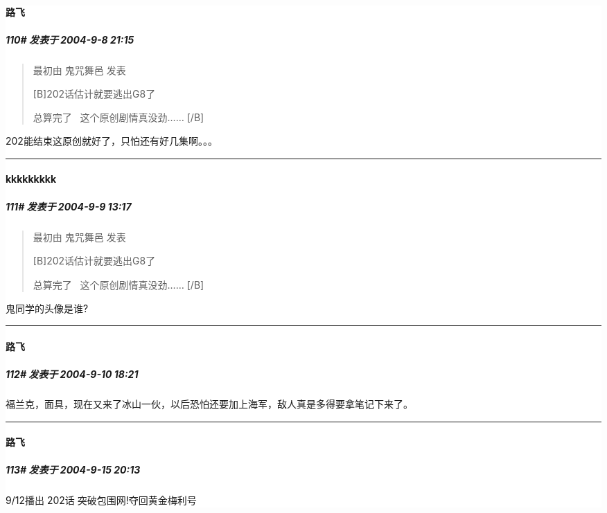####  路飞  
##### 110#       发表于 2004-9-8 21:15



<blockquote>最初由 鬼咒舞邑 发表

[B]202话估计就要逃出G8了


总算完了   这个原创剧情真没劲…… [/B]</blockquote>

202能结束这原创就好了，只怕还有好几集啊。。。







-----

####  kkkkkkkkk  
##### 111#       发表于 2004-9-9 13:17



<blockquote>最初由 鬼咒舞邑 发表

[B]202话估计就要逃出G8了


总算完了   这个原创剧情真没劲…… [/B]</blockquote>

鬼同学的头像是谁?







-----

####  路飞  
##### 112#       发表于 2004-9-10 18:21




福兰克，面具，现在又来了冰山一伙，以后恐怕还要加上海军，敌人真是多得要拿笔记下来了。







-----

####  路飞  
##### 113#       发表于 2004-9-15 20:13




9/12播出 202话 突破包围网!夺回黄金梅利号 


